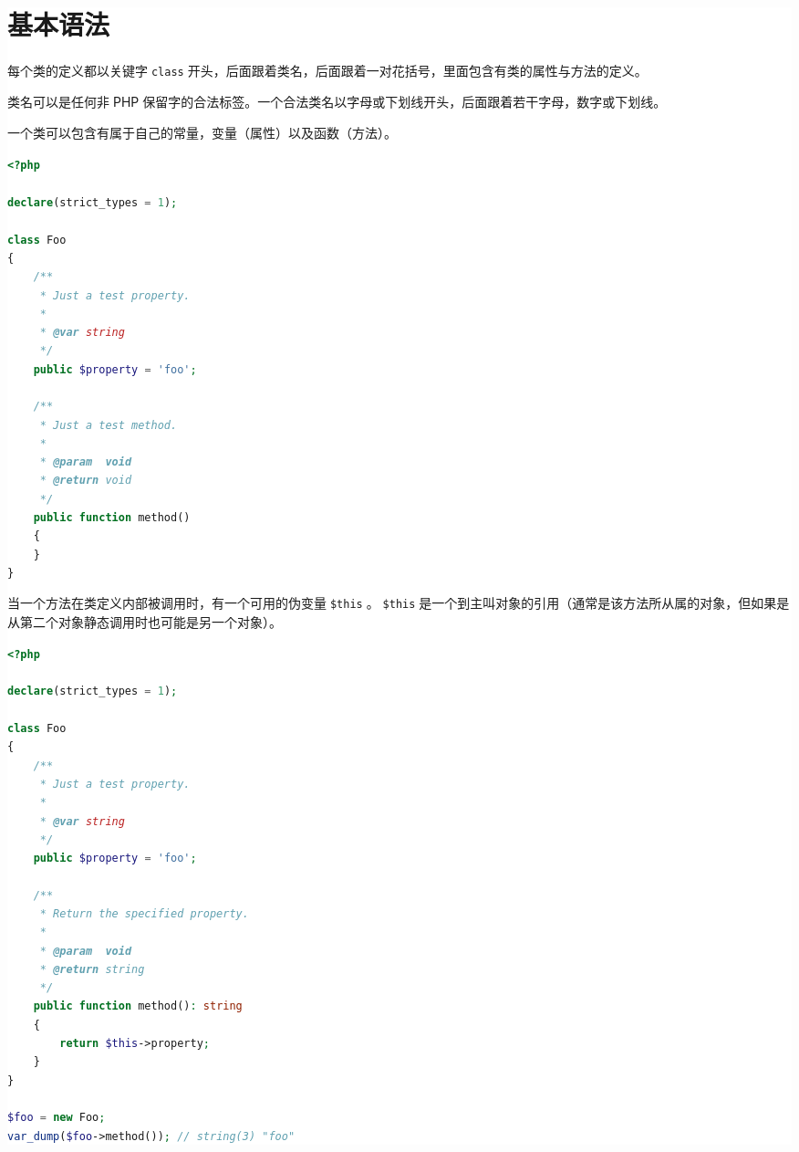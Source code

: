 # 基本语法

每个类的定义都以关键字 `class` 开头，后面跟着类名，后面跟着一对花括号，里面包含有类的属性与方法的定义。

类名可以是任何非 PHP 保留字的合法标签。一个合法类名以字母或下划线开头，后面跟着若干字母，数字或下划线。

一个类可以包含有属于自己的常量，变量（属性）以及函数（方法）。

```php
<?php

declare(strict_types = 1);

class Foo
{
    /**
     * Just a test property.
     *
     * @var string
     */
    public $property = 'foo';

    /**
     * Just a test method.
     *
     * @param  void
     * @return void
     */
    public function method()
    {
    }
}

```

当一个方法在类定义内部被调用时，有一个可用的伪变量 `$this` 。 `$this` 是一个到主叫对象的引用（通常是该方法所从属的对象，但如果是从第二个对象静态调用时也可能是另一个对象）。

```php
<?php

declare(strict_types = 1);

class Foo
{
    /**
     * Just a test property.
     *
     * @var string
     */
    public $property = 'foo';

    /**
     * Return the specified property.
     *
     * @param  void
     * @return string
     */
    public function method(): string
    {
        return $this->property;
    }
}

$foo = new Foo;
var_dump($foo->method()); // string(3) "foo"
```